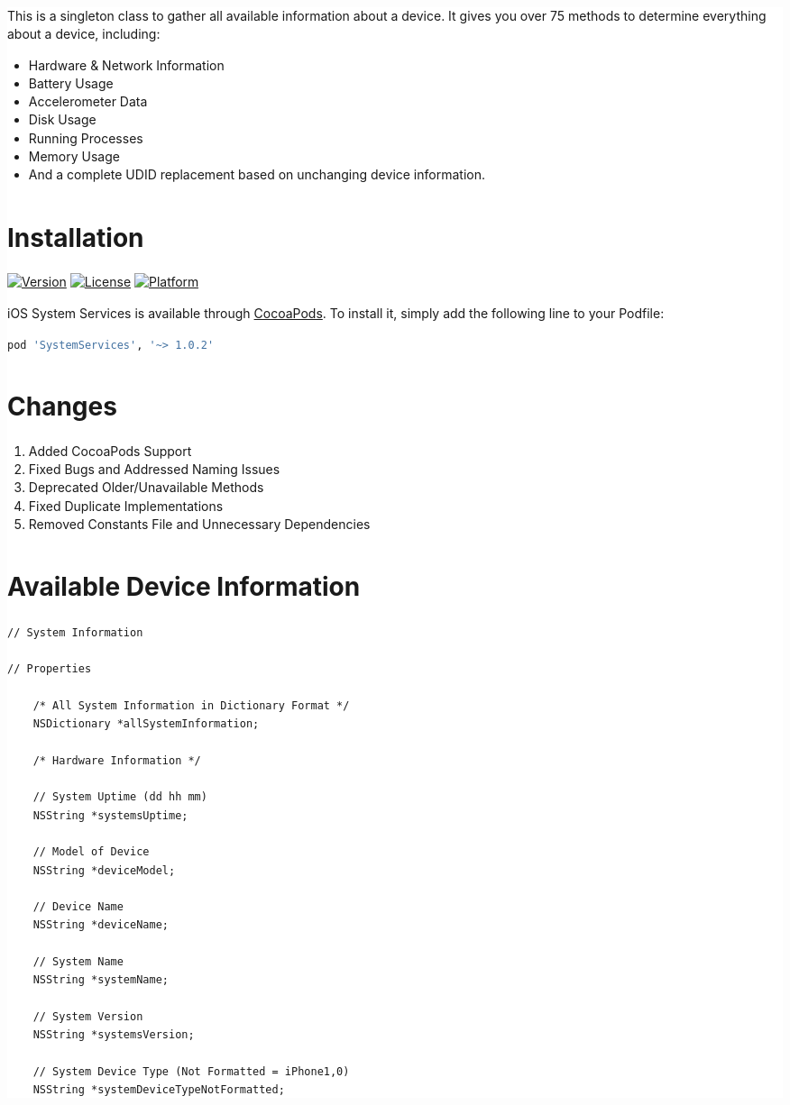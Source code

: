 </p>

This is a singleton class to gather all available information about a device.  It gives you over 75 methods to determine everything about a device, including: 
  * Hardware & Network Information
  * Battery Usage
  * Accelerometer Data
  * Disk Usage 
  * Running Processes
  * Memory Usage
  * And a complete UDID replacement based on unchanging device information.

Installation
===================

[![Version](https://img.shields.io/cocoapods/v/SystemServices.svg?style=flat)](http://cocoapods.org/pods/SystemServices)
[![License](https://img.shields.io/cocoapods/l/SystemServices.svg?style=flat)](http://cocoapods.org/pods/SystemServices)
[![Platform](https://img.shields.io/cocoapods/p/SystemServices.svg?style=flat)](http://cocoapods.org/pods/SystemServices)

iOS System Services is available through [CocoaPods](http://cocoapods.org). To install
it, simply add the following line to your Podfile:

```ruby
pod 'SystemServices', '~> 1.0.2'
```

Changes
===================

1. Added CocoaPods Support
2. Fixed Bugs and Addressed Naming Issues
3. Deprecated Older/Unavailable Methods
4. Fixed Duplicate Implementations
5. Removed Constants File and Unnecessary Dependencies

Available Device Information
===================

```
// System Information

// Properties
    
    /* All System Information in Dictionary Format */
    NSDictionary *allSystemInformation;
    
    /* Hardware Information */
    
    // System Uptime (dd hh mm)
    NSString *systemsUptime;
    
    // Model of Device
    NSString *deviceModel;
    
    // Device Name
    NSString *deviceName;
    
    // System Name
    NSString *systemName;
    
    // System Version
    NSString *systemsVersion;
    
    // System Device Type (Not Formatted = iPhone1,0)
    NSString *systemDeviceTypeNotFormatted;
```
